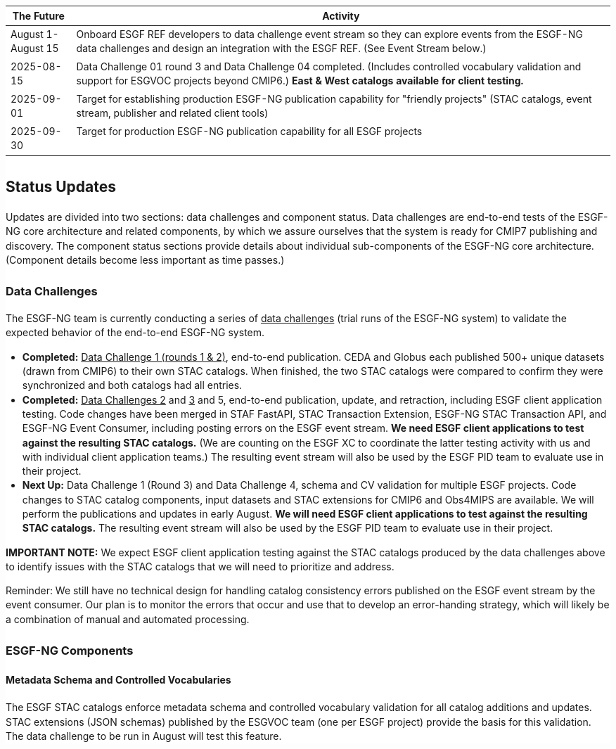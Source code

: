 | The Future | Activity |
| --- | --- |
| August 1-August 15 | Onboard ESGF REF developers to data challenge event stream so they can explore events from the ESGF-NG data challenges and design an integration with the ESGF REF. (See Event Stream below.)|
| 2025-08-15 | Data Challenge 01 round 3 and Data Challenge 04 completed. (Includes controlled vocabulary validation and support for ESGVOC projects beyond CMIP6.) **East & West catalogs available for client testing.**|
| 2025-09-01 | Target for establishing production ESGF-NG publication capability for "friendly projects" (STAC catalogs, event stream, publisher and related client tools)|
| 2025-09-30 | Target for production ESGF-NG publication capability for all ESGF projects |

## Status Updates
Updates are divided into two sections: data challenges and component status. Data challenges are end-to-end tests of the ESGF-NG core architecture and related components, by which we assure ourselves that the system is ready for CMIP7 publishing and discovery. The component status sections provide details about individual sub-components of the ESGF-NG core architecture. (Component details become less important as time passes.)

### Data Challenges
The ESGF-NG team is currently conducting a series of [data challenges](https://github.com/ESGF/esgf-roadmap/tree/main/data-challenges) (trial runs of the ESGF-NG system) to validate the expected behavior of the end-to-end ESGF-NG system.

* **Completed:** [Data Challenge 1 (rounds 1 & 2)](https://github.com/ESGF/esgf-roadmap/blob/main/data-challenges/01-Publication.md), end-to-end publication. CEDA and Globus each published 500+ unique datasets (drawn from CMIP6) to their own STAC catalogs. When finished, the two STAC catalogs were compared to confirm they were synchronized and both catalogs had all entries.
* **Completed:** [Data Challenges 2](https://github.com/ESGF/esgf-roadmap/blob/main/data-challenges/02-Retraction.md) and [3](https://github.com/ESGF/esgf-roadmap/blob/main/data-challenges/03-Update.md) and 5, end-to-end publication, update, and retraction, including ESGF client application testing. Code changes have been merged in STAF FastAPI, STAC Transaction Extension, ESGF-NG STAC Transaction API, and ESGF-NG Event Consumer, including posting errors on the ESGF event stream. **We need ESGF client applications to test against the resulting STAC catalogs.** (We are counting on the ESGF XC to coordinate the latter testing activity with us and with individual client application teams.) The resulting event stream will also be used by the ESGF PID team to evaluate use in their project.
* **Next Up:** Data Challenge 1 (Round 3) and Data Challenge 4, schema and CV validation for multiple ESGF projects. Code changes to STAC catalog components, input datasets and STAC extensions for CMIP6 and Obs4MIPS are available. We will perform the publications and updates in early August. **We will need ESGF client applications to test against the resulting STAC catalogs.** The resulting event stream will also be used by the ESGF PID team to evaluate use in their project.

**IMPORTANT NOTE:** We expect ESGF client application testing against the STAC catalogs produced by the data challenges above to identify issues with the STAC catalogs that we will need to prioritize and address.

Reminder: We still have no technical design for handling catalog consistency errors published on the ESGF event stream by the event consumer. Our plan is to monitor the errors that occur and use that to develop an error-handing strategy, which will likely be a combination of manual and automated processing.

### ESGF-NG Components

#### Metadata Schema and Controlled Vocabularies
The ESGF STAC catalogs enforce metadata schema and controlled vocabulary validation for all catalog additions and updates. STAC extensions (JSON schemas) published by the ESGVOC team (one per ESGF project) provide the basis for this validation. The data challenge to be run in August will test this feature.
